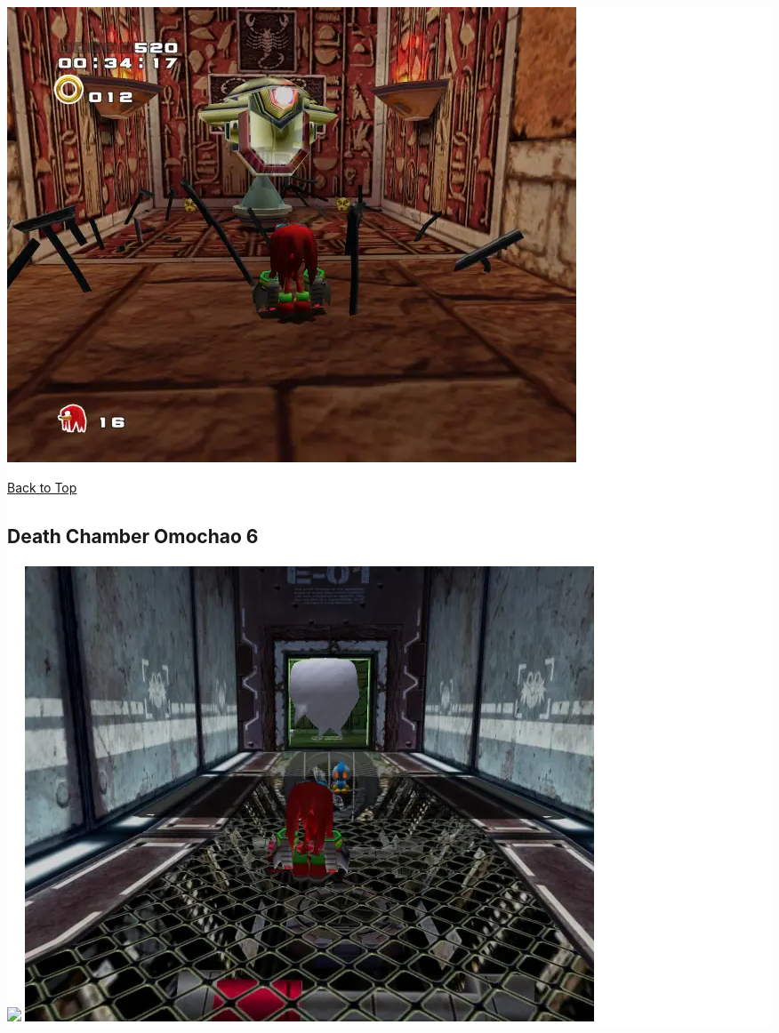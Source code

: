 ![](./DeathChamber/GoldBeetle-Close.webp)

[Back to Top](#)

## Death Chamber Omochao 6
![](./DeathChamber/Omochao-6th-Far.webp)
![](./DeathChamber/Omochao-6th-Close.webp)
